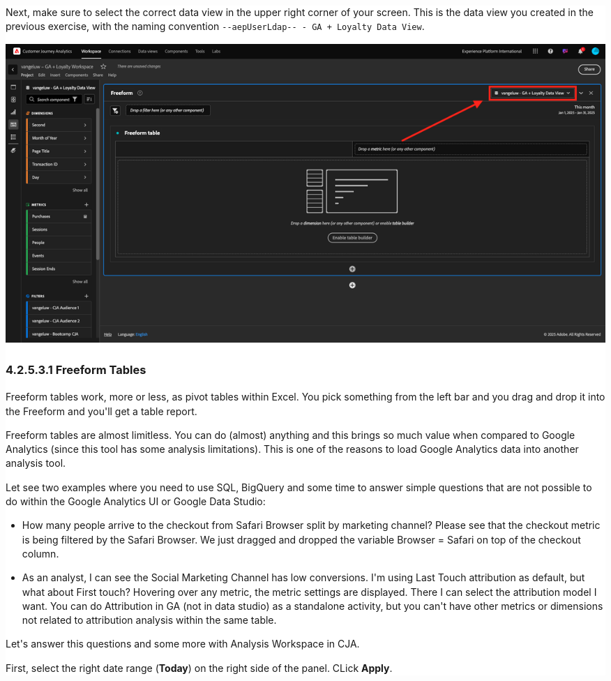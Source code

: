 Next, make sure to select the correct data view in the upper right corner of your screen. This is the data view you created in the previous exercise, with the naming convention `--aepUserLdap-- - GA + Loyalty Data View`.

![demo](./images/prdvlist.png)

### 4.2.5.3.1 Freeform Tables

Freeform tables work, more or less, as pivot tables within Excel. You pick something from the left bar and you drag and drop it into the Freeform and you'll get a table report.

Freeform tables are almost limitless. You can do (almost) anything and this brings so much value when compared to Google Analytics (since this tool has some analysis limitations). This is one of the reasons to load Google Analytics data into another analysis tool.

Let see two examples where you need to use SQL, BigQuery and some time to answer simple questions that are not possible to do within the Google Analytics UI or Google Data Studio:

- How many people arrive to the checkout from Safari Browser split by marketing channel? Please see that the checkout metric is being filtered by the Safari Browser. We just dragged and dropped the variable Browser = Safari on top of the checkout column.

- As an analyst, I can see the Social Marketing Channel has low conversions. I'm using Last Touch attribution as default, but what about First touch? Hovering over any metric, the metric settings are displayed. There I can select the attribution model I want. You can do Attribution in GA (not in data studio) as a standalone activity, but you can't have other metrics or dimensions not related to attribution analysis within the same table.

Let's answer this questions and some more with Analysis Workspace in CJA.

First, select the right date range (**Today**) on the right side of the panel. CLick **Apply**.
